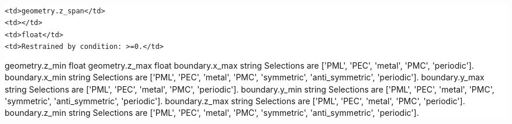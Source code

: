     <td>geometry.z_span</td>
    <td></td>
    <td>float</td>
    <td>Restrained by condition: >=0.</td>
  </tr>
  <tr>
    <td>geometry.z_min</td>
    <td></td>
    <td>float</td>
    <td></td>
  </tr>
  <tr>
    <td>geometry.z_max</td>
    <td></td>
    <td>float</td>
    <td></td>
  </tr>
  <tr>
    <td>boundary.x_max</td>
    <td></td>
    <td>string</td>
    <td>Selections are ['PML', 'PEC', 'metal', 'PMC', 'periodic'].</td>
  </tr>
  <tr>
    <td>boundary.x_min</td>
    <td></td>
    <td>string</td>
    <td>Selections are ['PML', 'PEC', 'metal', 'PMC', 'symmetric', 'anti_symmetric', 'periodic'].</td>
  </tr>
  <tr>
    <td>boundary.y_max</td>
    <td></td>
    <td>string</td>
    <td>Selections are ['PML', 'PEC', 'metal', 'PMC', 'periodic'].</td>
  </tr>
  <tr>
    <td>boundary.y_min</td>
    <td></td>
    <td>string</td>
    <td>Selections are ['PML', 'PEC', 'metal', 'PMC', 'symmetric', 'anti_symmetric', 'periodic'].</td>
  </tr>
  <tr>
    <td>boundary.z_max</td>
    <td></td>
    <td>string</td>
    <td>Selections are ['PML', 'PEC', 'metal', 'PMC', 'periodic'].</td>
  </tr>
  <tr>
    <td>boundary.z_min</td>
    <td></td>
    <td>string</td>
    <td>Selections are ['PML', 'PEC', 'metal', 'PMC', 'symmetric', 'anti_symmetric', 'periodic'].</td>
  </tr>
</table>
